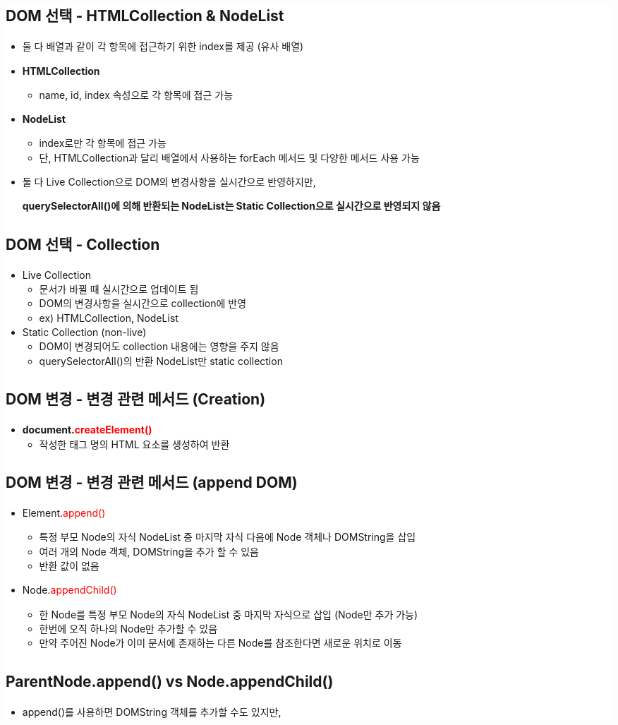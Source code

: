 

## DOM 선택 - HTMLCollection & NodeList

- 둘 다 배열과 같이 각 항목에 접근하기 위한 index를 제공 (유사 배열) 

- **HTMLCollection**

  - name, id, index 속성으로 각 항목에 접근 가능

- **NodeList**

  - index로만 각 항목에 접근 가능 
  - 단, HTMLCollection과 달리 배열에서 사용하는 forEach 메서드 및 다양한 메서드 사용 가능

- 둘 다 Live Collection으로 DOM의 변경사항을 실시간으로 반영하지만,  

  **querySelectorAll()에 의해 반환되는 NodeList는 Static Collection으로 실시간으로 반영되지 않음**



## DOM 선택 - Collection

- Live Collection
  - 문서가 바뀔 때 실시간으로 업데이트 됨 
  - DOM의 변경사항을 실시간으로 collection에 반영 
  - ex) HTMLCollection, NodeList
- Static Collection (non-live)
  - DOM이 변경되어도 collection 내용에는 영향을 주지 않음 
  - querySelectorAll()의 반환 NodeList만 static collection



## DOM 변경 - 변경 관련 메서드 (Creation)

- **document.<span style="color:red;">createElement()</span>**
  - 작성한 태그 명의 HTML 요소를 생성하여 반환



## DOM 변경 - 변경 관련 메서드 (append DOM)

- Element.<span style="color:red;">append()</span>
  - 특정 부모 Node의 자식 NodeList 중 마지막 자식 다음에 Node 객체나 DOMString을 삽입 
  - 여러 개의 Node 객체, DOMString을 추가 할 수 있음 
  - 반환 값이 없음

- Node.<span style="color:red;">appendChild()</span>
  - 한 Node를 특정 부모 Node의 자식 NodeList 중 마지막 자식으로 삽입 (Node만 추가 가능) 
  - 한번에 오직 하나의 Node만 추가할 수 있음 
  - 만약 주어진 Node가 이미 문서에 존재하는 다른 Node를 참조한다면 새로운 위치로 이동



## ParentNode.append() vs Node.appendChild()

- append()를 사용하면 DOMString 객체를 추가할 수도 있지만, 
